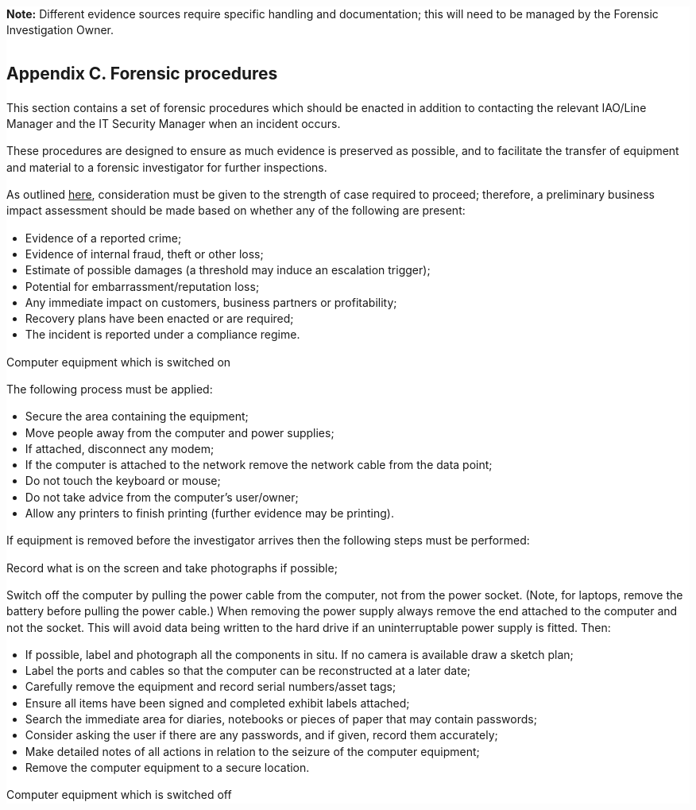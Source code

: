 **Note:** Different evidence sources require specific handling and documentation; this will need to be managed by the Forensic Investigation Owner.

## Appendix C. Forensic procedures

This section contains a set of forensic procedures which should be enacted in addition to contacting the relevant IAO/Line Manager and the IT Security Manager when an incident occurs.

These procedures are designed to ensure as much evidence is preserved as possible, and to facilitate the transfer of equipment and material to a forensic investigator for further inspections.

As outlined [here](#criteria-for-conducting-a-forensic–investigation), consideration must be given to the strength of case required to proceed; therefore, a preliminary business impact assessment should be made based on whether any of the following are present:

- Evidence of a reported crime;
- Evidence of internal fraud, theft or other loss;
- Estimate of possible damages (a threshold may induce an escalation trigger);
- Potential for embarrassment/reputation loss;
- Any immediate impact on customers, business partners or profitability;
- Recovery plans have been enacted or are required;
- The incident is reported under a compliance regime.

Computer equipment which is switched on

The following process must be applied:

- Secure the area containing the equipment;
- Move people away from  the computer and power supplies;
- If attached, disconnect any modem;
- If the computer is attached to the network remove the network cable from the data point;
- Do not touch the keyboard or mouse;
- Do not take advice from the computer’s user/owner;
- Allow any printers to finish printing (further evidence may be printing).

If equipment is removed before the investigator arrives then the following steps must be performed:

Record what is on the screen and take photographs if possible;

Switch off the computer by pulling the power cable from the computer, not from the power socket. (Note, for laptops, remove the battery before pulling the power cable.) When removing the power supply always remove the end attached to the computer and not the socket. This will avoid data being written to the hard drive if an uninterruptable power supply is fitted. Then:

- If possible, label and photograph all the components in situ. If no camera is available draw a sketch plan;
- Label the ports and cables so that the computer can be reconstructed at a later date;
- Carefully remove the equipment and record serial numbers/asset tags;
- Ensure all items have been signed and completed exhibit labels attached;
- Search the immediate area for diaries, notebooks or pieces of paper that may contain passwords;
- Consider asking the user if there are any passwords, and if given, record them accurately;
- Make detailed notes of all actions in relation to the seizure of the computer equipment;
- Remove the computer equipment to a secure location.

Computer equipment which is switched off
